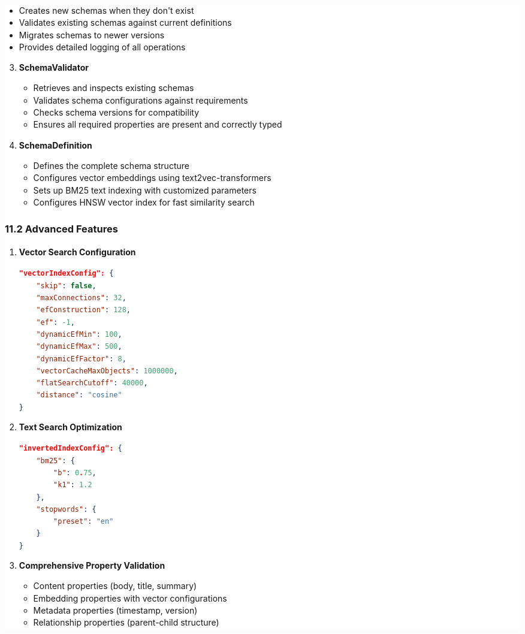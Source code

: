    - Creates new schemas when they don't exist
   - Validates existing schemas against current definitions
   - Migrates schemas to newer versions
   - Provides detailed logging of all operations

3. **SchemaValidator**

   - Retrieves and inspects existing schemas
   - Validates schema configurations against requirements
   - Checks schema versions for compatibility
   - Ensures all required properties are present and correctly typed

4. **SchemaDefinition**
   - Defines the complete schema structure
   - Configures vector embeddings using text2vec-transformers
   - Sets up BM25 text indexing with customized parameters
   - Configures HNSW vector index for fast similarity search

### **11.2 Advanced Features**

1. **Vector Search Configuration**

   ```json
   "vectorIndexConfig": {
       "skip": false,
       "maxConnections": 32,
       "efConstruction": 128,
       "ef": -1,
       "dynamicEfMin": 100,
       "dynamicEfMax": 500,
       "dynamicEfFactor": 8,
       "vectorCacheMaxObjects": 1000000,
       "flatSearchCutoff": 40000,
       "distance": "cosine"
   }
   ```

2. **Text Search Optimization**

   ```json
   "invertedIndexConfig": {
       "bm25": {
           "b": 0.75,
           "k1": 1.2
       },
       "stopwords": {
           "preset": "en"
       }
   }
   ```

3. **Comprehensive Property Validation**
   - Content properties (body, title, summary)
   - Embedding properties with vector configurations
   - Metadata properties (timestamp, version)
   - Relationship properties (parent-child structure)
